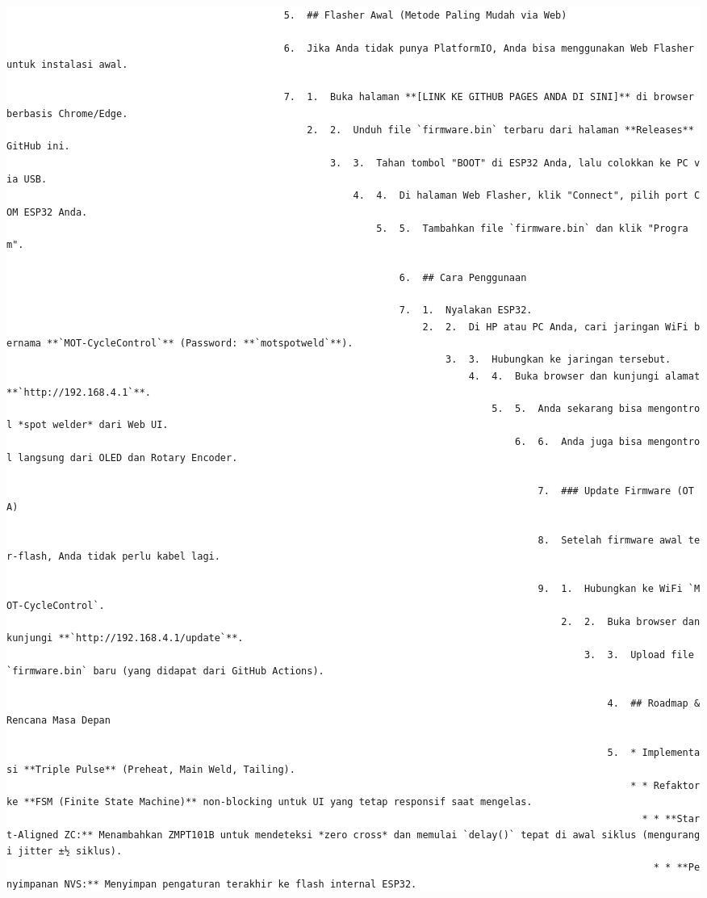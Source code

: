                                                    5.  ## Flasher Awal (Metode Paling Mudah via Web)
                                                  
                                                    6.  Jika Anda tidak punya PlatformIO, Anda bisa menggunakan Web Flasher untuk instalasi awal.
                                                  
                                                    7.  1.  Buka halaman **[LINK KE GITHUB PAGES ANDA DI SINI]** di browser berbasis Chrome/Edge.
                                                        2.  2.  Unduh file `firmware.bin` terbaru dari halaman **Releases** GitHub ini.
                                                            3.  3.  Tahan tombol "BOOT" di ESP32 Anda, lalu colokkan ke PC via USB.
                                                                4.  4.  Di halaman Web Flasher, klik "Connect", pilih port COM ESP32 Anda.
                                                                    5.  5.  Tambahkan file `firmware.bin` dan klik "Program".
                                                                      
                                                                        6.  ## Cara Penggunaan
                                                                      
                                                                        7.  1.  Nyalakan ESP32.
                                                                            2.  2.  Di HP atau PC Anda, cari jaringan WiFi bernama **`MOT-CycleControl`** (Password: **`motspotweld`**).
                                                                                3.  3.  Hubungkan ke jaringan tersebut.
                                                                                    4.  4.  Buka browser dan kunjungi alamat **`http://192.168.4.1`**.
                                                                                        5.  5.  Anda sekarang bisa mengontrol *spot welder* dari Web UI.
                                                                                            6.  6.  Anda juga bisa mengontrol langsung dari OLED dan Rotary Encoder.
                                                                                              
                                                                                                7.  ### Update Firmware (OTA)
                                                                                              
                                                                                                8.  Setelah firmware awal ter-flash, Anda tidak perlu kabel lagi.
                                                                                              
                                                                                                9.  1.  Hubungkan ke WiFi `MOT-CycleControl`.
                                                                                                    2.  2.  Buka browser dan kunjungi **`http://192.168.4.1/update`**.
                                                                                                        3.  3.  Upload file `firmware.bin` baru (yang didapat dari GitHub Actions).
                                                                                                          
                                                                                                            4.  ## Roadmap & Rencana Masa Depan
                                                                                                          
                                                                                                            5.  * Implementasi **Triple Pulse** (Preheat, Main Weld, Tailing).
                                                                                                                * * Refaktor ke **FSM (Finite State Machine)** non-blocking untuk UI yang tetap responsif saat mengelas.
                                                                                                                  * * **Start-Aligned ZC:** Menambahkan ZMPT101B untuk mendeteksi *zero cross* dan memulai `delay()` tepat di awal siklus (mengurangi jitter ±½ siklus).
                                                                                                                    * * **Penyimpanan NVS:** Menyimpan pengaturan terakhir ke flash internal ESP32.
